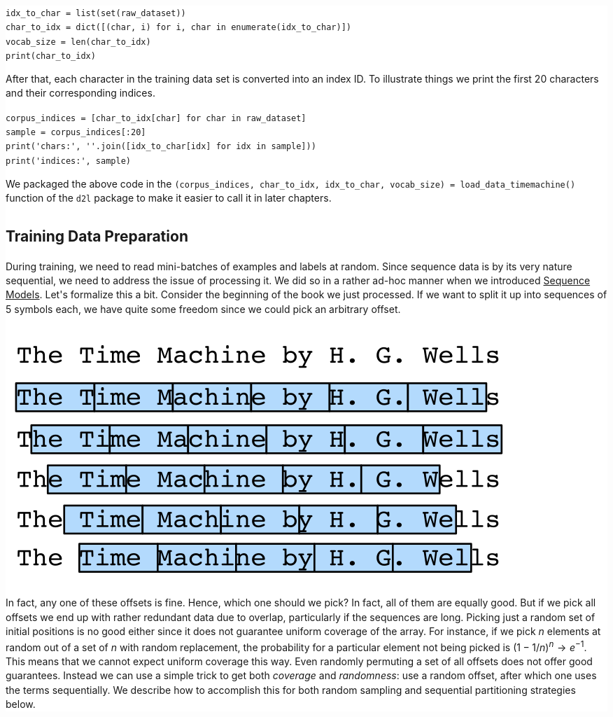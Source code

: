 ```{.python .input  n=13}
idx_to_char = list(set(raw_dataset))
char_to_idx = dict([(char, i) for i, char in enumerate(idx_to_char)])
vocab_size = len(char_to_idx)
print(char_to_idx)
```

After that, each character in the training data set is converted into an index ID. To illustrate things we print the first 20 characters and their corresponding indices.

```{.python .input  n=15}
corpus_indices = [char_to_idx[char] for char in raw_dataset]
sample = corpus_indices[:20]
print('chars:', ''.join([idx_to_char[idx] for idx in sample]))
print('indices:', sample)
```

We packaged the above code in the `(corpus_indices, char_to_idx, idx_to_char, vocab_size) = load_data_timemachine()` function of the `d2l` package to make it easier to call it in later chapters. 

## Training Data Preparation

During training, we need to read mini-batches of examples and labels at random. Since sequence data is by its very nature sequential, we need to address the issue of processing it. We did so in a rather ad-hoc manner when we introduced [Sequence Models](sequence.md). Let's formalize this a bit. Consider the beginning of the book we just processed. If we want to split it up into sequences of 5 symbols each, we have quite some freedom since we could pick an arbitrary offset. 

![Different offsets lead to different subsequences when splitting up text.](../img/timemachine-5gram.svg)

In fact, any one of these offsets is fine. Hence, which one should we pick? In fact, all of them are equally good. But if we pick all offsets we end up with rather redundant data due to overlap, particularly if the sequences are long. Picking just a random set of initial positions is no good either since it does not guarantee uniform coverage of the array. For instance, if we pick $n$ elements at random out of a set of $n$ with random replacement, the probability for a particular element not being picked is $(1-1/n)^n \to e^{-1}$. This means that we cannot expect uniform coverage this way. Even randomly permuting a set of all offsets does not offer good guarantees. Instead we can use a simple trick to get both *coverage* and *randomness*: use a random offset, after which one uses the terms sequentially. We describe how to accomplish this for both random sampling and sequential partitioning strategies below.
